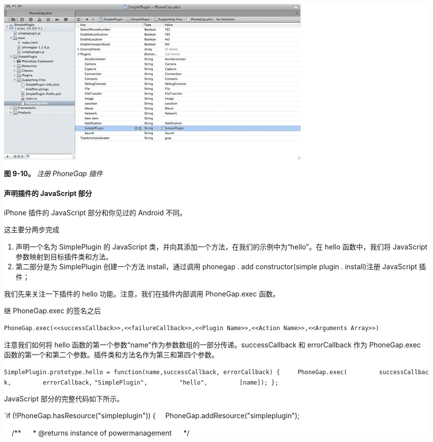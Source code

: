 ![images](img/9781430239031_Fig09-10.jpg)

**图 9-10。** *注册 PhoneGap 插件*

#### 声明插件的 JavaScript 部分

iPhone 插件的 JavaScript 部分和你见过的 Android 不同。

这主要分两步完成

1.  声明一个名为 SimplePlugin 的 JavaScript 类，并向其添加一个方法，在我们的示例中为“hello”。在 hello 函数中，我们将 JavaScript 参数映射到目标插件类和方法。
2.  第二部分是为 SimplePlugin 创建一个方法 install，通过调用 phonegap . add constructor(simple plugin . install)注册 JavaScript 插件；

我们先来关注一下插件的 hello 功能。注意，我们在插件内部调用 PhoneGap.exec 函数。

继 PhoneGap.exec 的签名之后

`PhoneGap.exec(<<successCallback>>,<<failureCallback>>,<<Plugin Name>>,<<Action
Name>>,<<Arguments Array>>)`

注意我们如何将 hello 函数的第一个参数“name”作为参数数组的一部分传递。successCallback 和 errorCallback 作为 PhoneGap.exec 函数的第一个和第二个参数。插件类和方法名作为第三和第四个参数。

`SimplePlugin.prototype.hello = function(name,successCallback, errorCallback) {
    PhoneGap.exec(
        successCallback,
        errorCallback,` `"SimplePlugin",
        "hello",
        [name]);
};` 

JavaScript 部分的完整代码如下所示。

`if (!PhoneGap.hasResource("simpleplugin")) {
    PhoneGap.addResource("simpleplugin");

    /**
     * @returns instance of powermanagement
     */
